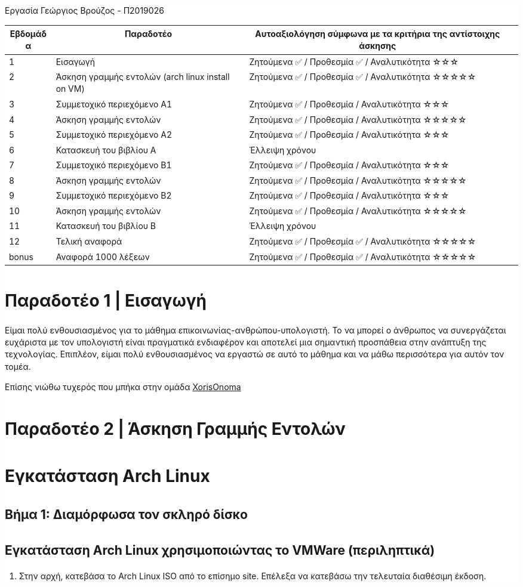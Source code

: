 Εργασία Γεώργιος Βρούζος - Π2019026

| Εβδομάδα | Παραδοτέο | Αυτοαξιολόγηση σύμφωνα με τα κριτήρια της αντίστοιχης άσκησης | |
| --- | --- | --- | --- |
| 1 | Εισαγωγή | Ζητούμενα ✅ / Προθεσμία ✅ / Αναλυτικότητα ☆☆☆ | | |
| 2 | Άσκηση γραμμής εντολών (arch linux install on VM) | Ζητούμενα ✅ / Προθεσμία ✅ / Αναλυτικότητα ☆☆☆☆☆ | |
| 3 | Συμμετοχικό περιεχόμενο A1 |Ζητούμενα ✅ / Προθεσμία  / Αναλυτικότητα ☆☆☆ | |
| 4 | Άσκηση γραμμής εντολών | Ζητούμενα ✅ / Προθεσμία  / Αναλυτικότητα ☆☆☆☆☆ | |
| 5 | Συμμετοχικό περιεχόμενο A2 |Ζητούμενα ✅ / Προθεσμία  / Αναλυτικότητα ☆☆☆ | |
| 6 | Κατασκευή του βιβλίου Α | Έλλειψη χρόνου | |
| 7 | Συμμετοχικό περιεχόμενο B1 |Ζητούμενα ✅ / Προθεσμία  / Αναλυτικότητα ☆☆☆ | |
| 8 | Άσκηση γραμμής εντολών | Ζητούμενα ✅ / Προθεσμία  / Αναλυτικότητα ☆☆☆☆☆ | |
| 9 | Συμμετοχικό περιεχόμενο B2 |Ζητούμενα ✅ / Προθεσμία  / Αναλυτικότητα ☆☆☆ | |
| 10 | Άσκηση γραμμής εντολών | Ζητούμενα ✅ / Προθεσμία  / Αναλυτικότητα ☆☆☆☆☆| |
| 11 | Κατασκευή του βιβλίου Β | Έλλειψη χρόνου | |
| 12 | Τελική αναφορά | Ζητούμενα ✅ / Προθεσμία ✅ / Αναλυτικότητα ☆☆☆☆☆ | |
| bonus | Αναφορά 1000 λέξεων | Ζητούμενα ✅ / Προθεσμία ✅ / Αναλυτικότητα ☆☆☆☆☆ | |


# Παραδοτέο 1 | Εισαγωγή

Είμαι πολύ ενθουσιασμένος για το μάθημα επικοινωνίας-ανθρώπου-υπολογιστή. Το να μπορεί ο άνθρωπος να συνεργάζεται ευχάριστα με τον υπολογιστή είναι πραγματικά ενδιαφέρον και αποτελεί μια σημαντική προσπάθεια στην ανάπτυξη της τεχνολογίας. Επιπλέον, είμαι πολύ ενθουσιασμένος να εργαστώ σε αυτό το μάθημα και να μάθω περισσότερα για αυτόν τον τομέα.

Επίσης νιώθω τυχερός που μπήκα στην ομάδα [XorisOnoma](https://github.com/XorisOnoma)

# Παραδοτέο 2 | Άσκηση Γραμμής Εντολών

# Εγκατάσταση Arch Linux

## Βήμα 1: Διαμόρφωσα τον σκληρό δίσκο

## Εγκατάσταση Arch Linux χρησιμοποιώντας το VMWare (περιληπτικά)

1. Στην αρχή, κατεβάσα το Arch Linux ISO από το επίσημο site. Επέλεξα να κατεβάσω την τελευταία διαθέσιμη έκδοση.
